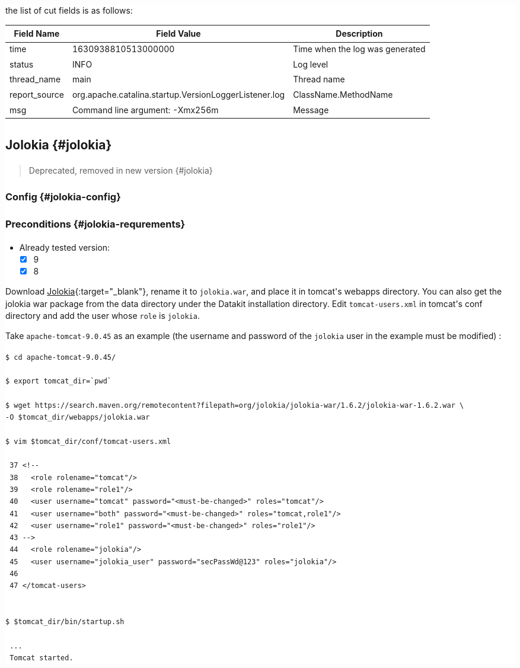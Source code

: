 the list of cut fields is as follows:

| Field Name    | Field Value                                           | Description                     |
| ------------- | ----------------------------------------------------- | ------------------------------- |
| time          | 1630938810513000000                                   | Time when the log was generated |
| status        | INFO                                                  | Log level                       |
| thread_name   | main                                                  | Thread name                     |
| report_source | org.apache.catalina.startup.VersionLoggerListener.log | ClassName.MethodName            |
| msg           | Command line argument: -Xmx256m                       | Message                         |

## Jolokia {#jolokia}

> Deprecated, removed in new version {#jolokia}

### Config {#jolokia-config}

### Preconditions {#jolokia-requrements}

- Already tested version:
    - [x] 9
    - [x] 8

Download [Jolokia](https://search.maven.org/remotecontent?filepath=org/jolokia/jolokia-war/1.6.2/jolokia-war-1.6.2.war){:target="_blank"}, rename it to `jolokia.war`, and place it in tomcat's webapps directory. You can also get the jolokia war package from the data directory under the Datakit installation directory. Edit `tomcat-users.xml` in tomcat's conf directory and add the user whose `role` is `jolokia`.

Take `apache-tomcat-9.0.45` as an example (the username and password of the `jolokia` user in the example must be modified) :

```shell
$ cd apache-tomcat-9.0.45/

$ export tomcat_dir=`pwd`

$ wget https://search.maven.org/remotecontent?filepath=org/jolokia/jolokia-war/1.6.2/jolokia-war-1.6.2.war \
-O $tomcat_dir/webapps/jolokia.war

$ vim $tomcat_dir/conf/tomcat-users.xml

 37 <!--
 38   <role rolename="tomcat"/>
 39   <role rolename="role1"/>
 40   <user username="tomcat" password="<must-be-changed>" roles="tomcat"/>
 41   <user username="both" password="<must-be-changed>" roles="tomcat,role1"/>
 42   <user username="role1" password="<must-be-changed>" roles="role1"/>
 43 -->
 44   <role rolename="jolokia"/>
 45   <user username="jolokia_user" password="secPassWd@123" roles="jolokia"/>
 46
 47 </tomcat-users>


$ $tomcat_dir/bin/startup.sh

 ...
 Tomcat started.
```

